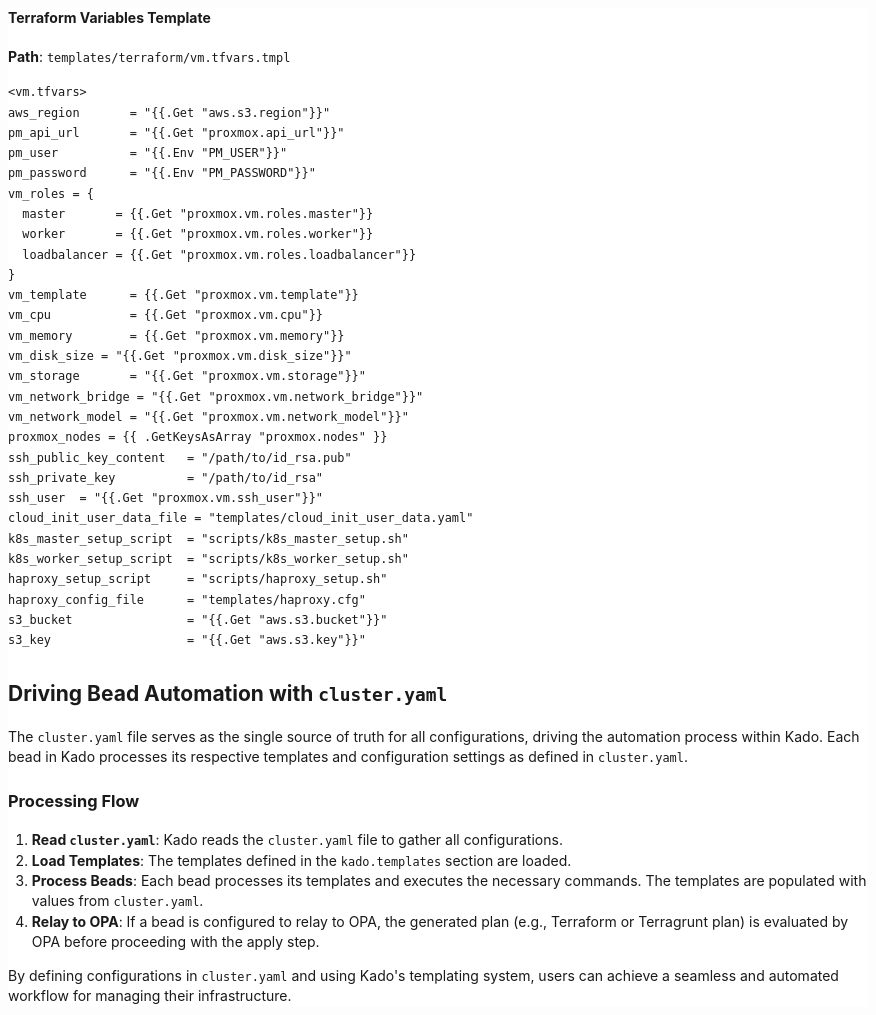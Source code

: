 #### Terraform Variables Template

**Path**: `templates/terraform/vm.tfvars.tmpl`

```hcl
<vm.tfvars>
aws_region       = "{{.Get "aws.s3.region"}}"
pm_api_url       = "{{.Get "proxmox.api_url"}}"
pm_user          = "{{.Env "PM_USER"}}"
pm_password      = "{{.Env "PM_PASSWORD"}}"
vm_roles = {
  master       = {{.Get "proxmox.vm.roles.master"}}
  worker       = {{.Get "proxmox.vm.roles.worker"}}
  loadbalancer = {{.Get "proxmox.vm.roles.loadbalancer"}}
}
vm_template      = {{.Get "proxmox.vm.template"}}
vm_cpu           = {{.Get "proxmox.vm.cpu"}}
vm_memory        = {{.Get "proxmox.vm.memory"}}
vm_disk_size = "{{.Get "proxmox.vm.disk_size"}}"
vm_storage       = "{{.Get "proxmox.vm.storage"}}"
vm_network_bridge = "{{.Get "proxmox.vm.network_bridge"}}"
vm_network_model = "{{.Get "proxmox.vm.network_model"}}"
proxmox_nodes = {{ .GetKeysAsArray "proxmox.nodes" }}
ssh_public_key_content   = "/path/to/id_rsa.pub"
ssh_private_key          = "/path/to/id_rsa"
ssh_user  = "{{.Get "proxmox.vm.ssh_user"}}"
cloud_init_user_data_file = "templates/cloud_init_user_data.yaml"
k8s_master_setup_script  = "scripts/k8s_master_setup.sh"
k8s_worker_setup_script  = "scripts/k8s_worker_setup.sh"
haproxy_setup_script     = "scripts/haproxy_setup.sh"
haproxy_config_file      = "templates/haproxy.cfg"
s3_bucket                = "{{.Get "aws.s3.bucket"}}"
s3_key                   = "{{.Get "aws.s3.key"}}"
```

## Driving Bead Automation with `cluster.yaml`

The `cluster.yaml` file serves as the single source of truth for all configurations, driving the automation process within Kado. Each bead in Kado processes its respective templates and configuration settings as defined in `cluster.yaml`.

### Processing Flow

1. **Read `cluster.yaml`**: Kado reads the `cluster.yaml` file to gather all configurations.
2. **Load Templates**: The templates defined in the `kado.templates` section are loaded.
3. **Process Beads**: Each bead processes its templates and executes the necessary commands. The templates are populated with values from `cluster.yaml`.
4. **Relay to OPA**: If a bead is configured to relay to OPA, the generated plan (e.g., Terraform or Terragrunt plan) is evaluated by OPA before proceeding with the apply step.

By defining configurations in `cluster.yaml` and using Kado's templating system, users can achieve a seamless and automated workflow for managing their infrastructure.